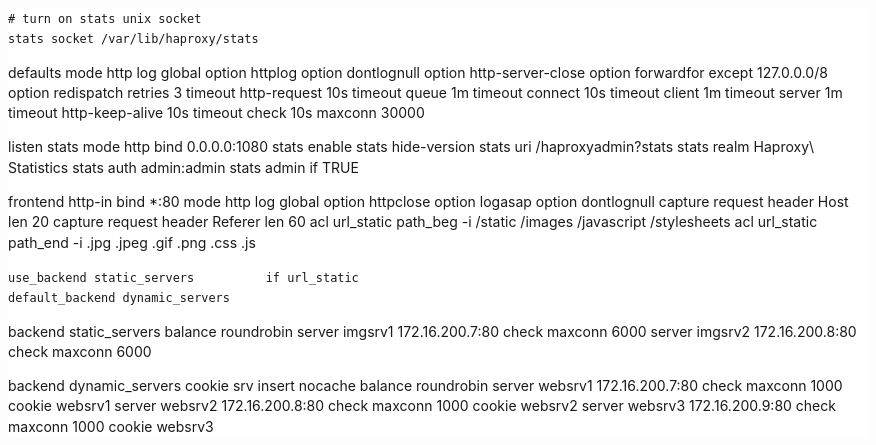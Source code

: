     # turn on stats unix socket
    stats socket /var/lib/haproxy/stats

defaults
    mode                    http
    log                     global
    option                  httplog
    option                  dontlognull
    option http-server-close
    option forwardfor       except 127.0.0.0/8
    option                  redispatch
    retries                 3
    timeout http-request    10s
    timeout queue           1m
    timeout connect         10s
    timeout client          1m
    timeout server          1m
    timeout http-keep-alive 10s
    timeout check           10s
    maxconn                 30000

listen stats
    mode http
    bind 0.0.0.0:1080
    stats enable
    stats hide-version
    stats uri     /haproxyadmin?stats
    stats realm   Haproxy\ Statistics
    stats auth    admin:admin
    stats admin if TRUE


frontend http-in
    bind *:80
    mode http
    log global
    option httpclose
    option logasap
    option dontlognull
    capture request  header Host len 20
    capture request  header Referer len 60
    acl url_static       path_beg       -i /static /images /javascript /stylesheets
    acl url_static       path_end       -i .jpg .jpeg .gif .png .css .js

    use_backend static_servers          if url_static
    default_backend dynamic_servers

backend static_servers
    balance roundrobin
    server imgsrv1 172.16.200.7:80 check maxconn 6000
    server imgsrv2 172.16.200.8:80 check maxconn 6000

backend dynamic_servers
	cookie srv insert nocache
    balance roundrobin
    server websrv1 172.16.200.7:80 check maxconn 1000 cookie websrv1
    server websrv2 172.16.200.8:80 check maxconn 1000 cookie websrv2
    server websrv3 172.16.200.9:80 check maxconn 1000 cookie websrv3







